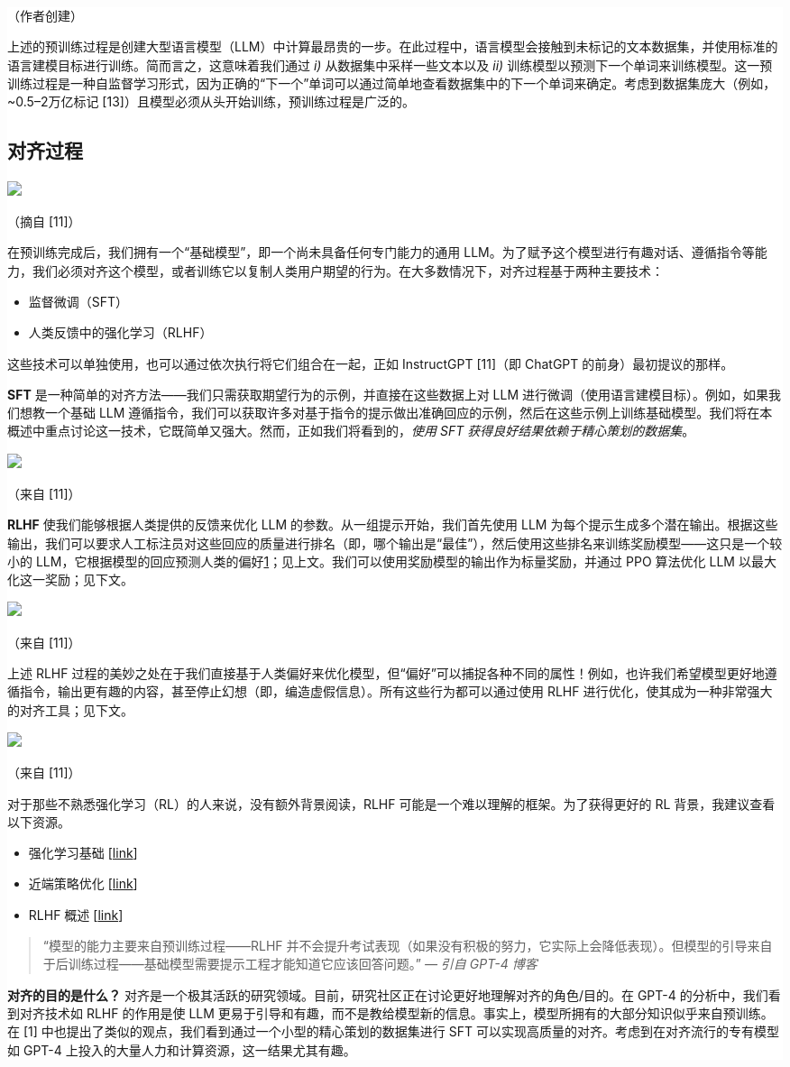 （作者创建）

上述的预训练过程是创建大型语言模型（LLM）中计算最昂贵的一步。在此过程中，语言模型会接触到未标记的文本数据集，并使用标准的语言建模目标进行训练。简而言之，这意味着我们通过 *i)* 从数据集中采样一些文本以及 *ii)* 训练模型以预测下一个单词来训练模型。这一预训练过程是一种自监督学习形式，因为正确的“下一个”单词可以通过简单地查看数据集中的下一个单词来确定。考虑到数据集庞大（例如，~0.5–2万亿标记 [13]）且模型必须从头开始训练，预训练过程是广泛的。

## 对齐过程

![](../Images/17760c0dcba8932e5693232ede3c2e10.png)

（摘自 [11]）

在预训练完成后，我们拥有一个“基础模型”，即一个尚未具备任何专门能力的通用 LLM。为了赋予这个模型进行有趣对话、遵循指令等能力，我们必须对齐这个模型，或者训练它以复制人类用户期望的行为。在大多数情况下，对齐过程基于两种主要技术：

+   监督微调（SFT）

+   人类反馈中的强化学习（RLHF）

这些技术可以单独使用，也可以通过依次执行将它们组合在一起，正如 InstructGPT [11]（即 ChatGPT 的前身）最初提议的那样。

**SFT** 是一种简单的对齐方法——我们只需获取期望行为的示例，并直接在这些数据上对 LLM 进行微调（使用语言建模目标）。例如，如果我们想教一个基础 LLM 遵循指令，我们可以获取许多对基于指令的提示做出准确回应的示例，然后在这些示例上训练基础模型。我们将在本概述中重点讨论这一技术，它既简单又强大。然而，正如我们将看到的，*使用 SFT 获得良好结果依赖于精心策划的数据集*。

![](../Images/c7e939f59ef3fde30e8b2b94b1e531ff.png)

（来自 [11]）

**RLHF** 使我们能够根据人类提供的反馈来优化 LLM 的参数。从一组提示开始，我们首先使用 LLM 为每个提示生成多个潜在输出。根据这些输出，我们可以要求人工标注员对这些回应的质量进行排名（即，哪个输出是“最佳”），然后使用这些排名来训练奖励模型——这只是一个较小的 LLM，它根据模型的回应预测人类的偏好[1](https://cameronrwolfe.substack.com/p/data-is-the-foundation-of-language#footnote-1-134561977)；见上文。我们可以使用奖励模型的输出作为标量奖励，并通过 PPO 算法优化 LLM 以最大化这一奖励；见下文。

![](../Images/bd42a073e12ab62d8456c8757b891163.png)

（来自 [11]）

上述 RLHF 过程的美妙之处在于我们直接基于人类偏好来优化模型，但“偏好”可以捕捉各种不同的属性！例如，也许我们希望模型更好地遵循指令，输出更有趣的内容，甚至停止幻想（即，编造虚假信息）。所有这些行为都可以通过使用 RLHF 进行优化，使其成为一种非常强大的对齐工具；见下文。

![](../Images/b02ed5ead26119e9219b860265e0b0be.png)

（来自 [11]）

对于那些不熟悉强化学习（RL）的人来说，没有额外背景阅读，RLHF 可能是一个难以理解的框架。为了获得更好的 RL 背景，我建议查看以下资源。

+   强化学习基础 [[link](https://www.synopsys.com/ai/what-is-reinforcement-learning.html)]

+   近端策略优化 [[link](https://openai.com/research/openai-baselines-ppo)]

+   RLHF 概述 [[link](https://huggingface.co/blog/rlhf)]

> “模型的能力主要来自预训练过程——RLHF 并不会提升考试表现（如果没有积极的努力，它实际上会降低表现）。但模型的引导来自于后训练过程——基础模型需要提示工程才能知道它应该回答问题。” *— 引自 GPT-4 博客*

**对齐的目的是什么？** 对齐是一个极其活跃的研究领域。目前，研究社区正在讨论更好地理解对齐的角色/目的。在 GPT-4 的分析中，我们看到对齐技术如 RLHF 的作用是使 LLM 更易于引导和有趣，而不是教给模型新的信息。事实上，模型所拥有的大部分知识似乎来自预训练。在 [1] 中也提出了类似的观点，我们看到通过一个小型的精心策划的数据集进行 SFT 可以实现高质量的对齐。考虑到在对齐流行的专有模型如 GPT-4 上投入的大量人力和计算资源，这一结果尤其有趣。
